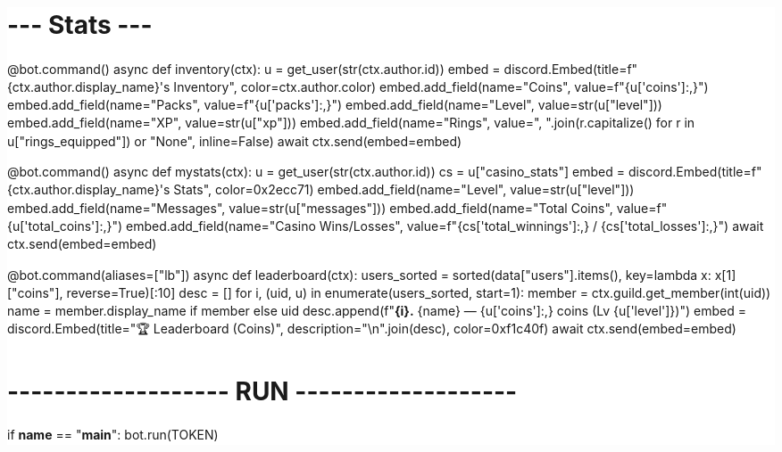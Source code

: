 # --- Stats ---
@bot.command()
async def inventory(ctx):
    u = get_user(str(ctx.author.id))
    embed = discord.Embed(title=f"{ctx.author.display_name}'s Inventory", color=ctx.author.color)
    embed.add_field(name="Coins", value=f"{u['coins']:,}")
    embed.add_field(name="Packs", value=f"{u['packs']:,}")
    embed.add_field(name="Level", value=str(u["level"]))
    embed.add_field(name="XP", value=str(u["xp"]))
    embed.add_field(name="Rings", value=", ".join(r.capitalize() for r in u["rings_equipped"]) or "None", inline=False)
    await ctx.send(embed=embed)

@bot.command()
async def mystats(ctx):
    u = get_user(str(ctx.author.id))
    cs = u["casino_stats"]
    embed = discord.Embed(title=f"{ctx.author.display_name}'s Stats", color=0x2ecc71)
    embed.add_field(name="Level", value=str(u["level"]))
    embed.add_field(name="Messages", value=str(u["messages"]))
    embed.add_field(name="Total Coins", value=f"{u['total_coins']:,}")
    embed.add_field(name="Casino Wins/Losses", value=f"{cs['total_winnings']:,} / {cs['total_losses']:,}")
    await ctx.send(embed=embed)

@bot.command(aliases=["lb"])
async def leaderboard(ctx):
    users_sorted = sorted(data["users"].items(), key=lambda x: x[1]["coins"], reverse=True)[:10]
    desc = []
    for i, (uid, u) in enumerate(users_sorted, start=1):
        member = ctx.guild.get_member(int(uid))
        name = member.display_name if member else uid
        desc.append(f"**{i}.** {name} — {u['coins']:,} coins (Lv {u['level']})")
    embed = discord.Embed(title="🏆 Leaderboard (Coins)", description="\n".join(desc), color=0xf1c40f)
    await ctx.send(embed=embed)

# ------------------- RUN -------------------
if __name__ == "__main__":
    bot.run(TOKEN)